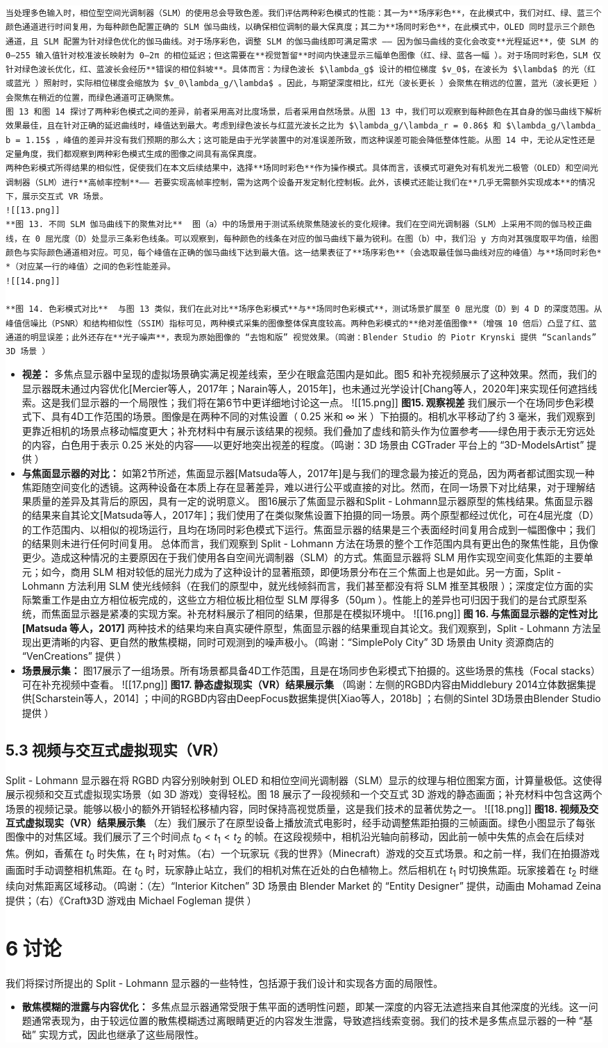 	当处理多色输入时，相位型空间光调制器（SLM）的使用总会导致色差。我们评估两种彩色模式的性能：其一为**场序彩色**，在此模式中，我们对红、绿、蓝三个颜色通道进行时间复用，为每种颜色配置正确的 SLM 伽马曲线，以确保相位调制的最大保真度；其二为**场同时彩色**，在此模式中，OLED 同时显示三个颜色通道，且 SLM 配置为针对绿色优化的伽马曲线。对于场序彩色，调整 SLM 的伽马曲线即可满足需求 —— 因为伽马曲线的变化会改变**光程延迟**，使 SLM 的 0–255 输入值针对校准波长映射为 0–2π 的相位延迟；但这需要在**视觉暂留**时间内快速显示三幅单色图像（红、绿、蓝各一幅 ）。对于场同时彩色，SLM 仅针对绿色波长优化，红、蓝波长会经历**错误的相位斜坡**。具体而言：为绿色波长 $\lambda_g$ 设计的相位梯度 $v_0$，在波长为 $\lambda$ 的光（红或蓝光 ）照射时，实际相位梯度会缩放为 $v_0\lambda_g/\lambda$ 。因此，与期望深度相比，红光（波长更长 ）会聚焦在稍远的位置，蓝光（波长更短 ）会聚焦在稍近的位置，而绿色通道可正确聚焦。
	图 13 和图 14 探讨了两种彩色模式之间的差异，前者采用高对比度场景，后者采用自然场景。从图 13 中，我们可以观察到每种颜色在其自身的伽马曲线下解析效果最佳，且在针对正确的延迟曲线时，峰值达到最大。考虑到绿色波长与红蓝光波长之比为 $\lambda_g/\lambda_r = 0.86$ 和 $\lambda_g/\lambda_b = 1.15$ ，峰值的差异并没有我们预期的那么大；这可能是由于光学装置中的对准误差所致，而这种误差可能会降低整体性能。从图 14 中，无论从定性还是定量角度，我们都观察到两种彩色模式生成的图像之间具有高保真度。
	两种色彩模式所得结果的相似性，促使我们在本文后续结果中，选择**场同时彩色**作为操作模式。具体而言，该模式可避免对有机发光二极管（OLED）和空间光调制器（SLM）进行**高帧率控制**—— 若要实现高帧率控制，需为这两个设备开发定制化控制板。此外，该模式还能让我们在**几乎无需额外实现成本**的情况下，展示交互式 VR 场景。
	![[13.png]]
	**图 13. 不同 SLM 伽马曲线下的聚焦对比**  图（a）中的场景用于测试系统聚焦随波长的变化规律。我们在空间光调制器（SLM）上采用不同的伽马校正曲线，在 0 屈光度（D）处显示三条彩色线条。可以观察到，每种颜色的线条在对应的伽马曲线下最为锐利。在图（b）中，我们沿 y 方向对其强度取平均值，绘图颜色与实际颜色通道相对应。可见，每个峰值在正确的伽马曲线下达到最大值。这一结果表征了**场序彩色**（会选取最佳伽马曲线对应的峰值）与**场同时彩色**（对应某一行的峰值）之间的色彩性能差异。
	![[14.png]]
	
	**图 14. 色彩模式对比**  与图 13 类似，我们在此对比**场序色彩模式**与**场同时色彩模式**，测试场景扩展至 0 屈光度（D）到 4 D 的深度范围。从峰值信噪比（PSNR）和结构相似性（SSIM）指标可见，两种模式采集的图像整体保真度较高。两种色彩模式的**绝对差值图像**（增强 10 倍后）凸显了红、蓝通道的明显误差；此外还存在**光子噪声**，表现为原始图像的 “去饱和版” 视觉效果。（鸣谢：Blender Studio 的 Piotr Krynski 提供 “Scanlands” 3D 场景 ）
- **视差：**
	多焦点显示器中呈现的虚拟场景确实满足视差线索，至少在眼盒范围内是如此。图5 和补充视频展示了这种效果。然而，我们的显示器既未通过内容优化[Mercier等人，2017年；Narain等人，2015年]，也未通过光学设计[Chang等人，2020年]来实现任何遮挡线索。这是我们显示器的一个局限性；我们将在第6节中更详细地讨论这一点。
	![[15.png]]
	**图15. 观察视差** 我们展示一个在场同步色彩模式下、具有4D工作范围的场景。图像是在两种不同的对焦设置（ 0.25 米和 ∞ 米 ）下拍摄的。相机水平移动了约 3 毫米，我们观察到更靠近相机的场景点移动幅度更大；补充材料中有展示该结果的视频。我们叠加了虚线和箭头作为位置参考——绿色用于表示无穷远处的内容，白色用于表示 0.25 米处的内容——以更好地突出视差的程度。（鸣谢：3D 场景由 CGTrader 平台上的 “3D-ModelsArtist” 提供 ）
- **与焦面显示器的对比：**
	如第2节所述，焦面显示器[Matsuda等人，2017年]是与我们的理念最为接近的竞品，因为两者都试图实现一种焦距随空间变化的透镜。这两种设备在本质上存在显著差异，难以进行公平或直接的对比。然而，在同一场景下对比结果，对于理解结果质量的差异及其背后的原因，具有一定的说明意义。
	图16展示了焦面显示器和Split - Lohmann显示器原型的焦栈结果。焦面显示器的结果来自其论文[Matsuda等人，2017年]；我们使用了在类似聚焦设置下拍摄的同一场景。两个原型都经过优化，可在4屈光度（D）的工作范围内、以相似的视场运行，且均在场同时彩色模式下运行。焦面显示器的结果是三个表面经时间复用合成到一幅图像中；我们的结果则未进行任何时间复用。
	总体而言，我们观察到 Split - Lohmann 方法在场景的整个工作范围内具有更出色的聚焦性能，且伪像更少。造成这种情况的主要原因在于我们使用各自空间光调制器（SLM）的方式。焦面显示器将 SLM 用作实现空间变化焦距的主要单元；如今，商用 SLM 相对较低的屈光力成为了这种设计的显著瓶颈，即便场景分布在三个焦面上也是如此。另一方面，Split - Lohmann 方法利用 SLM 使光线倾斜（在我们的原型中，就光线倾斜而言，我们甚至都没有将 SLM 推至其极限 ）；深度定位方面的实际繁重工作是由立方相位板完成的，这些立方相位板比相位型 SLM 厚得多（50μm ）。性能上的差异也可归因于我们的是台式原型系统，而焦面显示器是紧凑的实现方案。补充材料展示了相同的结果，但那是在模拟环境中。
	![[16.png]]
	**图 16. 与焦面显示器的定性对比[Matsuda 等人，2017]**  两种技术的结果均来自真实硬件原型，焦面显示器的结果重现自其论文。我们观察到，Split - Lohmann 方法呈现出更清晰的内容、更自然的散焦模糊，同时可观测到的噪声极小。（鸣谢：“SimplePoly City” 3D 场景由 Unity 资源商店的 “VenCreations” 提供 ）
- **场景展示集：**
	图17展示了一组场景。所有场景都具备4D工作范围，且是在场同步色彩模式下拍摄的。这些场景的焦栈（Focal stacks）可在补充视频中查看。
	![[17.png]]
	**图17. 静态虚拟现实（VR）结果展示集** （鸣谢：左侧的RGBD内容由Middlebury 2014立体数据集提供[Scharstein等人，2014] ；中间的RGBD内容由DeepFocus数据集提供[Xiao等人，2018b] ；右侧的Sintel 3D场景由Blender Studio提供 ）
## 5.3 视频与交互式虚拟现实（VR） 
Split - Lohmann 显示器在将 RGBD 内容分别映射到 OLED 和相位空间光调制器（SLM）显示的纹理与相位图案方面，计算量极低。这使得展示视频和交互式虚拟现实场景（如 3D 游戏）变得轻松。图 18 展示了一段视频和一个交互式 3D 游戏的静态画面；补充材料中包含这两个场景的视频记录。能够以极小的额外开销轻松移植内容，同时保持高视觉质量，这是我们技术的显著优势之一。
![[18.png]]
**图18. 视频及交互式虚拟现实（VR）结果展示集** （左）我们展示了在原型设备上播放流式电影时，经手动调整焦距拍摄的三帧画面。绿色小图显示了每张图像中的对焦区域。我们展示了三个时间点 $t_0 < t_1 < t_2$ 的帧。在这段视频中，相机沿光轴向前移动，因此前一帧中失焦的点会在后续对焦。例如，香蕉在 $t_0$ 时失焦，在 $t_1$ 时对焦。（右）一个玩家玩《我的世界》（Minecraft）游戏的交互式场景。和之前一样，我们在拍摄游戏画面时手动调整相机焦距。在 $t_0$ 时，玩家静止站立，我们的相机对焦在近处的白色植物上。然后相机在 $t_1$ 时切换焦距。玩家接着在 $t_2$ 时继续向对焦距离区域移动。（鸣谢：（左）“Interior Kitchen” 3D 场景由 Blender Market 的 “Entity Designer” 提供，动画由 Mohamad Zeina 提供；（右）《Craft》3D 游戏由 Michael Fogleman 提供 ）
# 6 讨论 
我们将探讨所提出的 Split - Lohmann 显示器的一些特性，包括源于我们设计和实现各方面的局限性。
- **散焦模糊的泄露与内容优化：**
	多焦点显示器通常受限于焦平面的透明性问题，即某一深度的内容无法遮挡来自其他深度的光线。这一问题通常表现为，由于较远位置的散焦模糊透过离眼睛更近的内容发生泄露，导致遮挡线索变弱。我们的技术是多焦点显示器的一种 “基础” 实现方式，因此也继承了这些局限性。